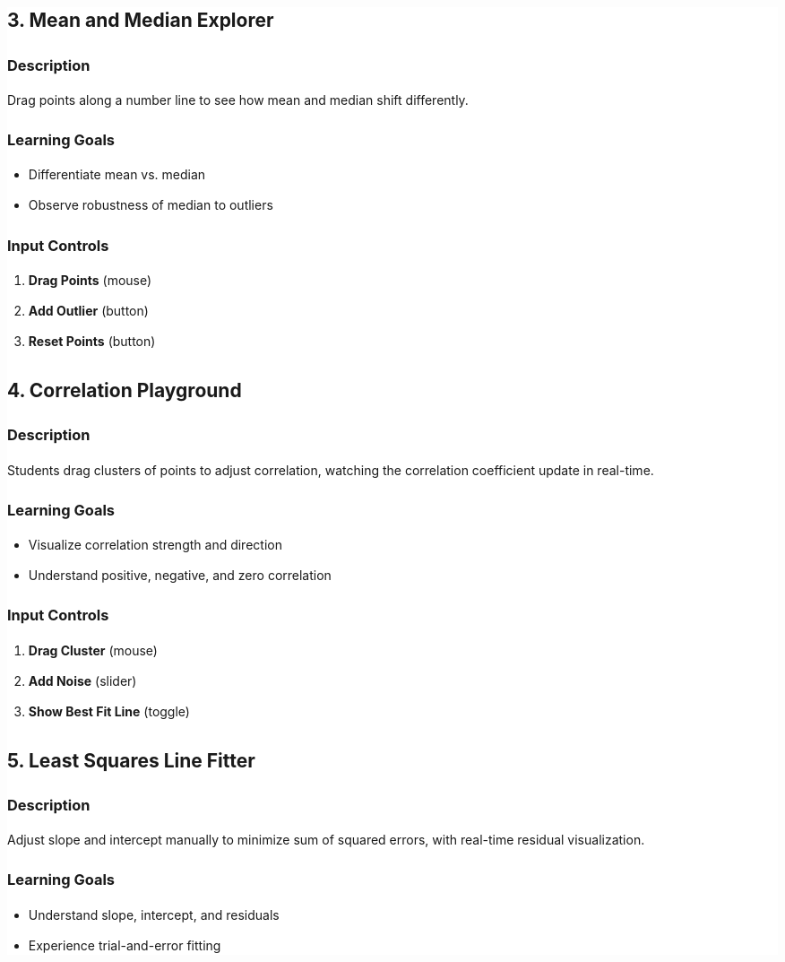 ## 3. Mean and Median Explorer

### Description

Drag points along a number line to see how mean and median shift differently.

### Learning Goals

-   Differentiate mean vs. median

-   Observe robustness of median to outliers

### Input Controls

1.  **Drag Points** (mouse)

2.  **Add Outlier** (button)

3.  **Reset Points** (button)

## 4. Correlation Playground

### Description

Students drag clusters of points to adjust correlation, watching the correlation coefficient update in real-time.

### Learning Goals

-   Visualize correlation strength and direction

-   Understand positive, negative, and zero correlation

### Input Controls

1.  **Drag Cluster** (mouse)

2.  **Add Noise** (slider)

3.  **Show Best Fit Line** (toggle)

## 5. Least Squares Line Fitter

### Description

Adjust slope and intercept manually to minimize sum of squared errors, with real-time residual visualization.

### Learning Goals

-   Understand slope, intercept, and residuals

-   Experience trial-and-error fitting

